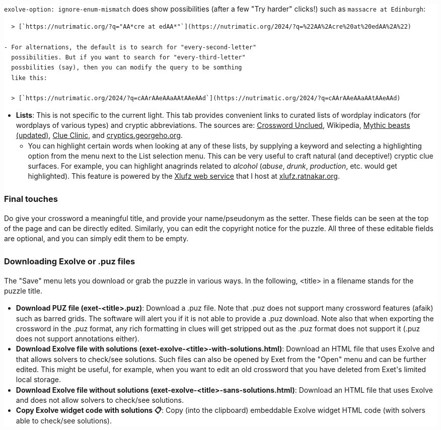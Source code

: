 ```exolve-option: ignore-enum-mismatch```
      does show possibilities (after a few "Try harder" clicks!) such as
      `massacre at Edinburgh`:

      > [`https://nutrimatic.org/?q="AA*cre at edAA*"`](https://nutrimatic.org/2024/?q=%22AA%2Acre%20at%20edAA%2A%22)

    - For alternations, the default is to search for "every-second-letter"
      possibilities. But if you want to search for "every-third-letter"
      possbilities (say), then you can modify the query to be somthing
      like this:

      > [`https://nutrimatic.org/2024/?q=cAArAAeAAaAAtAAeAAd`](https://nutrimatic.org/2024/?q=cAArAAeAAaAAtAAeAAd)

  </details>

- **Lists**: This is not specific to the current light. This tab provides
  convenient links to curated lists of wordplay indicators (for wordplays of
  various types) and cryptic abbreviations. The sources are:
  [Crossword Unclued](https://www.crosswordunclued.com), Wikipedia,
  [Mythic beasts (updated)](https://longair.net/mark/random/indicators/),
  [Clue Clinic](http://www.clueclinic.com/index.php/clinical-data/), and
  [cryptics.georgeho.org](https://cryptics.georgeho.org/).
  - You can highlight certain words when looking at any of these lists, by
    supplying a keyword and selecting a highlighting option from the menu
    next to the List selection menu. This can be very useful to craft natural
    (and deceptive!) cryptic clue surfaces. For example, you can highlight
    anagrinds related to *alcohol* (*abuse*, *drunk*, *production*, etc.
    would get highlighted). This feature is powered by the
    [Xlufz web service](https://github.com/viresh-ratnakar/xlufz)
    that I host at [xlufz.ratnakar.org](https://xlufz.ratnakar.org).

### Final touches

Do give your crossword a meaningful title, and provide your name/pseudonym as
the setter. These fields can be seen at the top of the page and can be directly
edited. Similarly, you can edit the copyright notice for the puzzle. All three
of these editable fields are optional, and you can simply edit them to be
empty.

### Downloading Exolve or .puz files

The "Save" menu lets you download or grab the puzzle in various ways. In the
following, \<title\> in a filename stands for the puzzle title.

- **Download PUZ file (exet-\<title\>.puz)**: Download a .puz file. Note that
  .puz does not support many crossword features (afaik) such as barred grids.
  The software will alert you if it is not able to provide a .puz download.
  Note also that when exporting the crossword in the .puz format, any rich
  formatting in clues will get stripped out as the .puz format does not support
  it (.puz does not support annotations either).
- **Download Exolve file with solutions
  (exet-exolve-\<title\>-with-solutions.html)**:
  Download an HTML file that uses Exolve and that allows solvers to check/see
  solutions.  Such files can also be opened by Exet from the "Open" menu and
  can be further edited. This might be useful, for example, when you want to
  edit an old crossword that you have deleted from Exet's limited local storage.
- **Download Exolve file without solutions
  (exet-exolve-\<title\>-sans-solutions.html)**:
  Download an HTML file that uses Exolve and does not allow solvers to check/see
  solutions.
- **Copy Exolve widget code with solutions 📋**: Copy (into the clipboard)
  embeddable Exolve widget HTML code (with solvers able to check/see solutions).
```